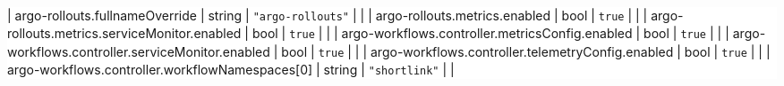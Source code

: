 | argo-rollouts.fullnameOverride                                                                    | string | `"argo-rollouts"`                                                                                                                                                                                                                                                                                                                                           |                                                                                                                                                                                                                                                                                                                                                                                                         |
| argo-rollouts.metrics.enabled                                                                     | bool   | `true`                                                                                                                                                                                                                                                                                                                                                      |                                                                                                                                                                                                                                                                                                                                                                                                         |
| argo-rollouts.metrics.serviceMonitor.enabled                                                      | bool   | `true`                                                                                                                                                                                                                                                                                                                                                      |                                                                                                                                                                                                                                                                                                                                                                                                         |
| argo-workflows.controller.metricsConfig.enabled                                                   | bool   | `true`                                                                                                                                                                                                                                                                                                                                                      |                                                                                                                                                                                                                                                                                                                                                                                                         |
| argo-workflows.controller.serviceMonitor.enabled                                                  | bool   | `true`                                                                                                                                                                                                                                                                                                                                                      |                                                                                                                                                                                                                                                                                                                                                                                                         |
| argo-workflows.controller.telemetryConfig.enabled                                                 | bool   | `true`                                                                                                                                                                                                                                                                                                                                                      |                                                                                                                                                                                                                                                                                                                                                                                                         |
| argo-workflows.controller.workflowNamespaces[0]                                                   | string | `"shortlink"`                                                                                                                                                                                                                                                                                                                                               |                                                                                                                                                                                                                                                                                                                                                                                                         |